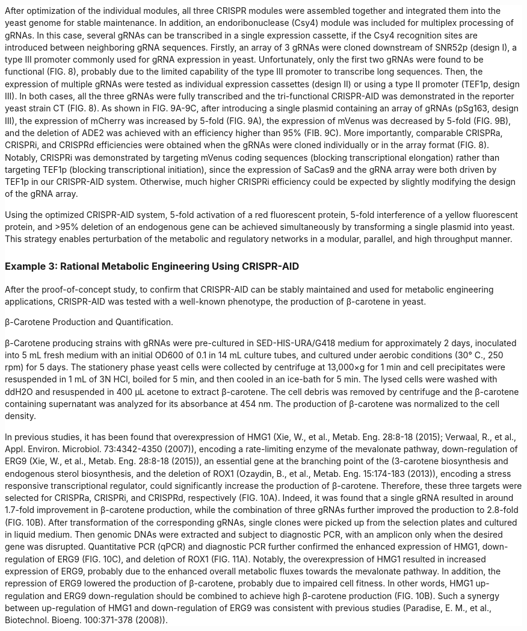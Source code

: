 After optimization of the individual modules, all three CRISPR modules were assembled together and integrated them into the yeast genome for stable maintenance. In addition, an endoribonuclease (Csy4) module was included for multiplex processing of gRNAs. In this case, several gRNAs can be transcribed in a single expression cassette, if the Csy4 recognition sites are introduced between neighboring gRNA sequences. Firstly, an array of 3 gRNAs were cloned downstream of SNR52p (design I), a type III promoter commonly used for gRNA expression in yeast. Unfortunately, only the first two gRNAs were found to be functional (FIG. 8), probably due to the limited capability of the type III promoter to transcribe long sequences. Then, the expression of multiple gRNAs were tested as individual expression cassettes (design II) or using a type II promoter (TEF1p, design III). In both cases, all the three gRNAs were fully transcribed and the tri-functional CRISPR-AID was demonstrated in the reporter yeast strain CT (FIG. 8). As shown in FIG. 9A-9C, after introducing a single plasmid containing an array of gRNAs (pSg163, design III), the expression of mCherry was increased by 5-fold (FIG. 9A), the expression of mVenus was decreased by 5-fold (FIG. 9B), and the deletion of ADE2 was achieved with an efficiency higher than 95% (FIB. 9C). More importantly, comparable CRISPRa, CRISPRi, and CRISPRd efficiencies were obtained when the gRNAs were cloned individually or in the array format (FIG. 8). Notably, CRISPRi was demonstrated by targeting mVenus coding sequences (blocking transcriptional elongation) rather than targeting TEF1p (blocking transcriptional initiation), since the expression of SaCas9 and the gRNA array were both driven by TEF1p in our CRISPR-AID system. Otherwise, much higher CRISPRi efficiency could be expected by slightly modifying the design of the gRNA array.

Using the optimized CRISPR-AID system, 5-fold activation of a red fluorescent protein, 5-fold interference of a yellow fluorescent protein, and >95% deletion of an endogenous gene can be achieved simultaneously by transforming a single plasmid into yeast. This strategy enables perturbation of the metabolic and regulatory networks in a modular, parallel, and high throughput manner.

### Example 3: Rational Metabolic Engineering Using CRISPR-AID

After the proof-of-concept study, to confirm that CRISPR-AID can be stably maintained and used for metabolic engineering applications, CRISPR-AID was tested with a well-known phenotype, the production of β-carotene in yeast.

β-Carotene Production and Quantification.

β-Carotene producing strains with gRNAs were pre-cultured in SED-HIS-URA/G418 medium for approximately 2 days, inoculated into 5 mL fresh medium with an initial OD600 of 0.1 in 14 mL culture tubes, and cultured under aerobic conditions (30° C., 250 rpm) for 5 days. The stationery phase yeast cells were collected by centrifuge at 13,000×g for 1 min and cell precipitates were resuspended in 1 mL of 3N HCl, boiled for 5 min, and then cooled in an ice-bath for 5 min. The lysed cells were washed with ddH2O and resuspended in 400 μL acetone to extract β-carotene. The cell debris was removed by centrifuge and the β-carotene containing supernatant was analyzed for its absorbance at 454 nm. The production of β-carotene was normalized to the cell density.

In previous studies, it has been found that overexpression of HMG1 (Xie, W., et al., Metab. Eng. 28:8-18 (2015); Verwaal, R., et al., Appl. Environ. Microbiol. 73:4342-4350 (2007)), encoding a rate-limiting enzyme of the mevalonate pathway, down-regulation of ERG9 (Xie, W., et al., Metab. Eng. 28:8-18 (2015)), an essential gene at the branching point of the (3-carotene biosynthesis and endogenous sterol biosynthesis, and the deletion of ROX1 (Ozaydin, B., et al., Metab. Eng. 15:174-183 (2013)), encoding a stress responsive transcriptional regulator, could significantly increase the production of β-carotene. Therefore, these three targets were selected for CRISPRa, CRISPRi, and CRISPRd, respectively (FIG. 10A). Indeed, it was found that a single gRNA resulted in around 1.7-fold improvement in β-carotene production, while the combination of three gRNAs further improved the production to 2.8-fold (FIG. 10B). After transformation of the corresponding gRNAs, single clones were picked up from the selection plates and cultured in liquid medium. Then genomic DNAs were extracted and subject to diagnostic PCR, with an amplicon only when the desired gene was disrupted. Quantitative PCR (qPCR) and diagnostic PCR further confirmed the enhanced expression of HMG1, down-regulation of ERG9 (FIG. 10C), and deletion of ROX1 (FIG. 11A). Notably, the overexpression of HMG1 resulted in increased expression of ERG9, probably due to the enhanced overall metabolic fluxes towards the mevalonate pathway. In addition, the repression of ERG9 lowered the production of β-carotene, probably due to impaired cell fitness. In other words, HMG1 up-regulation and ERG9 down-regulation should be combined to achieve high β-carotene production (FIG. 10B). Such a synergy between up-regulation of HMG1 and down-regulation of ERG9 was consistent with previous studies (Paradise, E. M., et al., Biotechnol. Bioeng. 100:371-378 (2008)).
